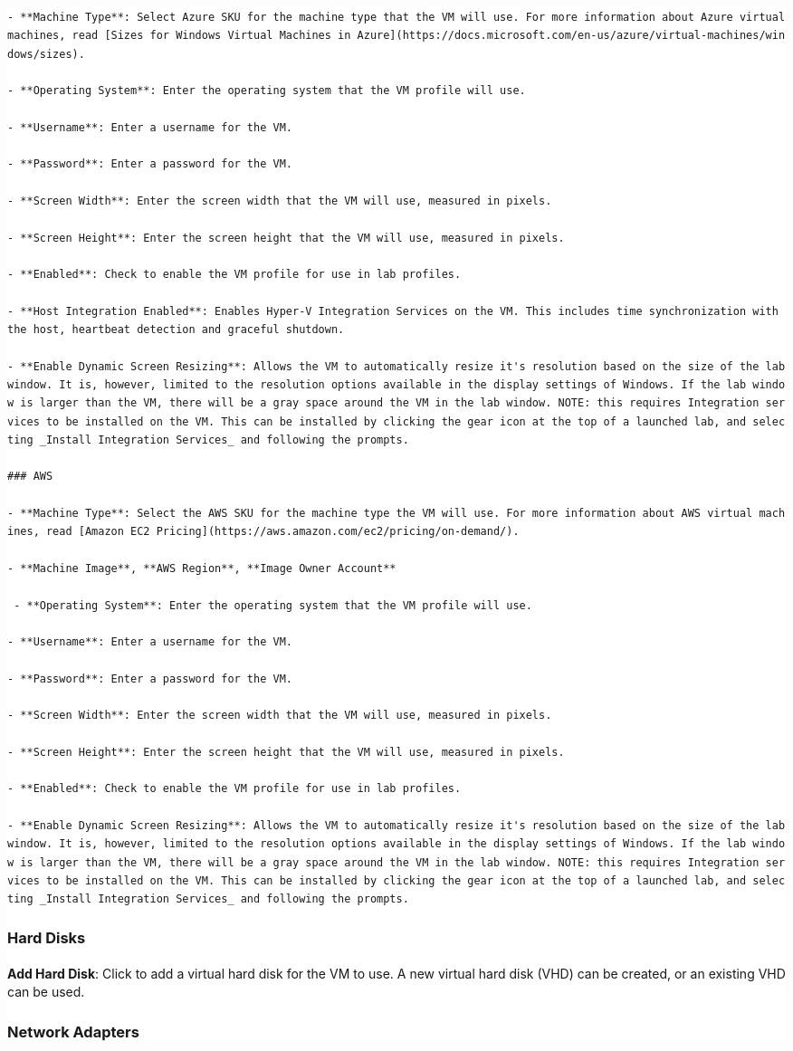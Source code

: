     - **Machine Type**: Select Azure SKU for the machine type that the VM will use. For more information about Azure virtual machines, read [Sizes for Windows Virtual Machines in Azure](https://docs.microsoft.com/en-us/azure/virtual-machines/windows/sizes).

    - **Operating System**: Enter the operating system that the VM profile will use.

    - **Username**: Enter a username for the VM.

    - **Password**: Enter a password for the VM.

    - **Screen Width**: Enter the screen width that the VM will use, measured in pixels.

    - **Screen Height**: Enter the screen height that the VM will use, measured in pixels.

    - **Enabled**: Check to enable the VM profile for use in lab profiles.

    - **Host Integration Enabled**: Enables Hyper-V Integration Services on the VM. This includes time synchronization with the host, heartbeat detection and graceful shutdown.

    - **Enable Dynamic Screen Resizing**: Allows the VM to automatically resize it's resolution based on the size of the lab window. It is, however, limited to the resolution options available in the display settings of Windows. If the lab window is larger than the VM, there will be a gray space around the VM in the lab window. NOTE: this requires Integration services to be installed on the VM. This can be installed by clicking the gear icon at the top of a launched lab, and selecting _Install Integration Services_ and following the prompts.

    ### AWS

    - **Machine Type**: Select the AWS SKU for the machine type the VM will use. For more information about AWS virtual machines, read [Amazon EC2 Pricing](https://aws.amazon.com/ec2/pricing/on-demand/).

    - **Machine Image**, **AWS Region**, **Image Owner Account**

     - **Operating System**: Enter the operating system that the VM profile will use.

    - **Username**: Enter a username for the VM.

    - **Password**: Enter a password for the VM.

    - **Screen Width**: Enter the screen width that the VM will use, measured in pixels.

    - **Screen Height**: Enter the screen height that the VM will use, measured in pixels.

    - **Enabled**: Check to enable the VM profile for use in lab profiles.

    - **Enable Dynamic Screen Resizing**: Allows the VM to automatically resize it's resolution based on the size of the lab window. It is, however, limited to the resolution options available in the display settings of Windows. If the lab window is larger than the VM, there will be a gray space around the VM in the lab window. NOTE: this requires Integration services to be installed on the VM. This can be installed by clicking the gear icon at the top of a launched lab, and selecting _Install Integration Services_ and following the prompts.

### Hard Disks

**Add Hard Disk**: Click to add a virtual hard disk for the VM to use. A new virtual hard disk (VHD) can be created, or an existing VHD can be used.

### Network Adapters
